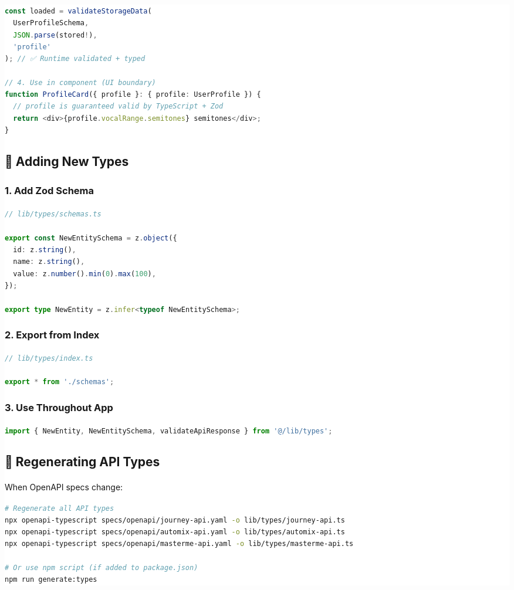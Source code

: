 ```typescript
const loaded = validateStorageData(
  UserProfileSchema,
  JSON.parse(stored!),
  'profile'
); // ✅ Runtime validated + typed

// 4. Use in component (UI boundary)
function ProfileCard({ profile }: { profile: UserProfile }) {
  // profile is guaranteed valid by TypeScript + Zod
  return <div>{profile.vocalRange.semitones} semitones</div>;
}
```

## 📝 Adding New Types

### 1. Add Zod Schema

```typescript
// lib/types/schemas.ts

export const NewEntitySchema = z.object({
  id: z.string(),
  name: z.string(),
  value: z.number().min(0).max(100),
});

export type NewEntity = z.infer<typeof NewEntitySchema>;
```

### 2. Export from Index

```typescript
// lib/types/index.ts

export * from './schemas';
```

### 3. Use Throughout App

```typescript
import { NewEntity, NewEntitySchema, validateApiResponse } from '@/lib/types';
```

## 🔄 Regenerating API Types

When OpenAPI specs change:

```bash
# Regenerate all API types
npx openapi-typescript specs/openapi/journey-api.yaml -o lib/types/journey-api.ts
npx openapi-typescript specs/openapi/automix-api.yaml -o lib/types/automix-api.ts
npx openapi-typescript specs/openapi/masterme-api.yaml -o lib/types/masterme-api.ts

# Or use npm script (if added to package.json)
npm run generate:types
```
